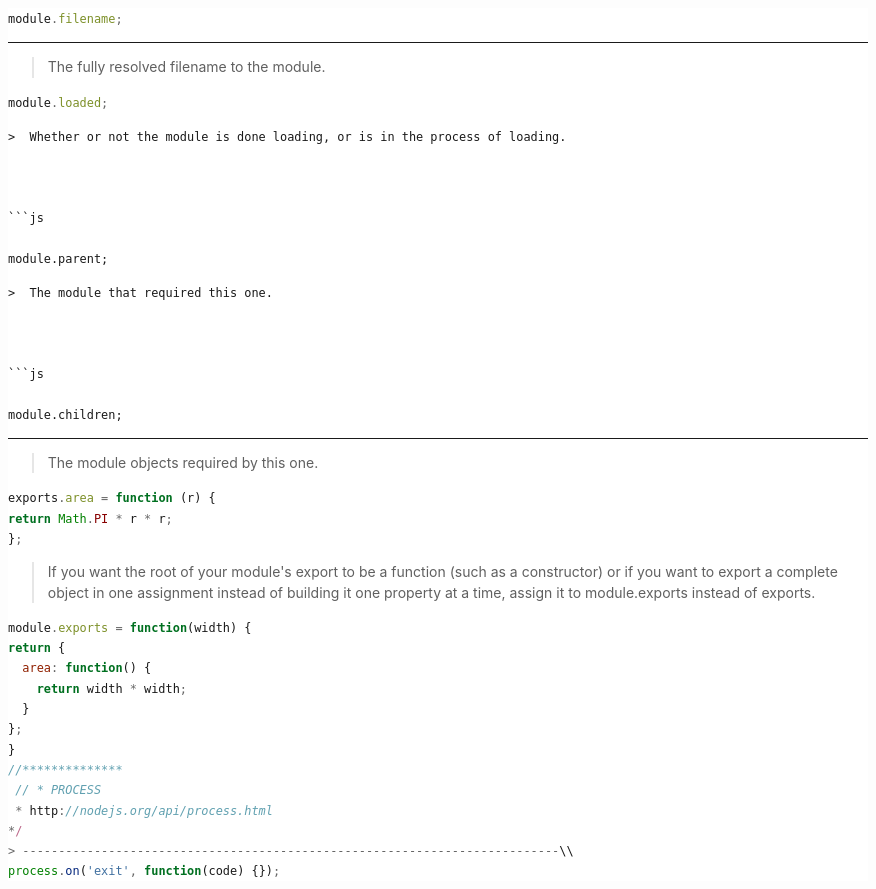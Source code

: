 ```js
module.filename;  
```

***

> The fully resolved filename to the module.

```js
module.loaded;
```

````
>  Whether or not the module is done loading, or is in the process of loading.



```js

module.parent;
````

````
>  The module that required this one.



```js

module.children;  
````

***

> The module objects required by this one.

```js
exports.area = function (r) {
return Math.PI * r * r;
};
```

> If you want the root of your module's export to be a function (such as a constructor) or if you want to export a complete object in one assignment instead of building it one property at a time, assign it to module.exports instead of exports.

```js
module.exports = function(width) {
return {
  area: function() {
    return width * width;
  }
};
}
//**************
 // * PROCESS
 * http://nodejs.org/api/process.html
*/
> ---------------------------------------------------------------------------\\
process.on('exit', function(code) {});              
```

